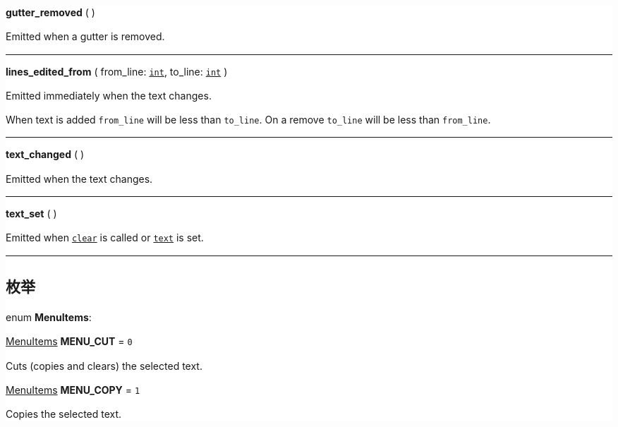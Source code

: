 <div id="_class_class_textedit_signal_gutter_removed"></div>

**gutter_removed** ( ) <div id="class_textedit_signal_gutter_removed"></div>

Emitted when a gutter is removed.



---

<div id="_class_class_textedit_signal_lines_edited_from"></div>

**lines_edited_from** ( from_line: [`int`](class_int.md), to_line: [`int`](class_int.md) ) <div id="class_textedit_signal_lines_edited_from"></div>

Emitted immediately when the text changes.

When text is added `from_line` will be less than `to_line`. On a remove `to_line` will be less than `from_line`.



---

<div id="_class_class_textedit_signal_text_changed"></div>

**text_changed** ( ) <div id="class_textedit_signal_text_changed"></div>

Emitted when the text changes.



---

<div id="_class_class_textedit_signal_text_set"></div>

**text_set** ( ) <div id="class_textedit_signal_text_set"></div>

Emitted when [`clear`](class_textedit.md#class_textedit_method_clear) is called or [`text`](class_textedit.md#class_textedit_property_text) is set.



---

## 枚举

<div id="_class_enum_textedit_menuitems"></div>

enum **MenuItems**: <div id="enum_textedit_menuitems"></div>

<div id="_class_textedit_constant_menu_cut"></div>

[MenuItems](#enum_textedit_menuitems) **MENU_CUT** = ``0``

Cuts (copies and clears) the selected text.

<div id="_class_textedit_constant_menu_copy"></div>

[MenuItems](#enum_textedit_menuitems) **MENU_COPY** = ``1``

Copies the selected text.

<div id="_class_textedit_constant_menu_paste"></div>
